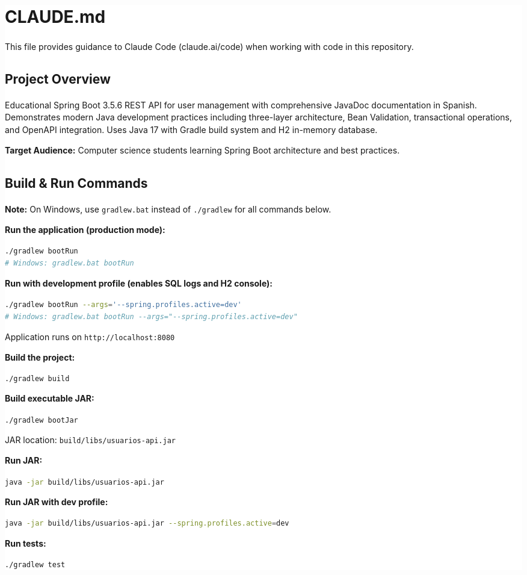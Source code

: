 # CLAUDE.md

This file provides guidance to Claude Code (claude.ai/code) when working with code in this repository.

## Project Overview

Educational Spring Boot 3.5.6 REST API for user management with comprehensive JavaDoc documentation in Spanish. Demonstrates modern Java development practices including three-layer architecture, Bean Validation, transactional operations, and OpenAPI integration. Uses Java 17 with Gradle build system and H2 in-memory database.

**Target Audience:** Computer science students learning Spring Boot architecture and best practices.

## Build & Run Commands

**Note:** On Windows, use `gradlew.bat` instead of `./gradlew` for all commands below.

**Run the application (production mode):**
```bash
./gradlew bootRun
# Windows: gradlew.bat bootRun
```

**Run with development profile (enables SQL logs and H2 console):**
```bash
./gradlew bootRun --args='--spring.profiles.active=dev'
# Windows: gradlew.bat bootRun --args="--spring.profiles.active=dev"
```

Application runs on `http://localhost:8080`

**Build the project:**
```bash
./gradlew build
```

**Build executable JAR:**
```bash
./gradlew bootJar
```
JAR location: `build/libs/usuarios-api.jar`

**Run JAR:**
```bash
java -jar build/libs/usuarios-api.jar
```

**Run JAR with dev profile:**
```bash
java -jar build/libs/usuarios-api.jar --spring.profiles.active=dev
```

**Run tests:**
```bash
./gradlew test
```
